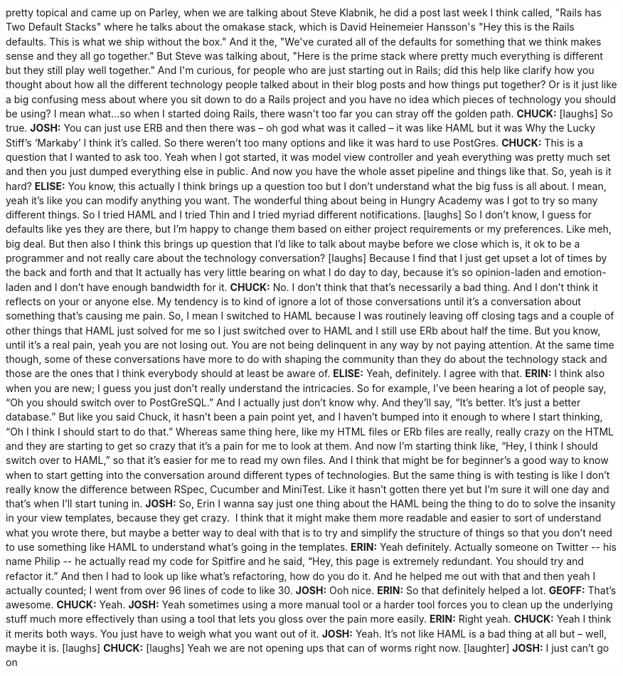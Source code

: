pretty topical and came up on Parley, when we are talking about Steve Klabnik, he did a post last week I think called, "Rails has Two Default Stacks" where he talks about the omakase stack, which is David Heinemeier Hansson's "Hey this is the Rails defaults. This is what we ship without the box." And it the, "We've curated all of the defaults for something that we think makes sense and they all go together." But Steve was talking about, "Here is the prime stack where pretty much everything is different but they still play well together." And I'm curious, for people who are just starting out in Rails; did this help like clarify how you thought about how all the different technology people talked about in their blog posts and how things put together? Or is it just like a big confusing mess about where you sit down to do a Rails project and you have no idea which pieces of technology you should be using? I mean what...so when I started doing Rails, there wasn't too far you can stray off the golden path. **CHUCK:** [laughs] So true. **JOSH:** You can just use ERB and then there was – oh god what was it called – it was like HAML but it was Why the Lucky Stiff’s ‘Markaby’ I think it’s called. So there weren’t too many options and like it was hard to use PostGres. **CHUCK:** This is a question that I wanted to ask too. Yeah when I got started, it was model view controller and yeah everything was pretty much set and then you just dumped everything else in public. And now you have the whole asset pipeline and things like that. So, yeah is it hard? **ELISE:** You know, this actually I think brings up a question too but I don’t understand what the big fuss is all about. I mean, yeah it’s like you can modify anything you want. The wonderful thing about being in Hungry Academy was I got to try so many different things. So I tried HAML and I tried Thin and I tried myriad different notifications. [laughs] So I don’t know, I guess for defaults like yes they are there, but I’m happy to change them based on either project requirements or my preferences. Like meh, big deal. But then also I think this brings up question that I’d like to talk about maybe before we close which is, it ok to be a programmer and not really care about the technology conversation? [laughs] Because I find that I just get upset a lot of times by the back and forth and that It actually has very little bearing on what I do day to day, because it’s so opinion-laden and emotion-laden and I don’t have enough bandwidth for it. **CHUCK:** No. I don’t think that that’s necessarily a bad thing. And I don’t think it reflects on your or anyone else. My tendency is to kind of ignore a lot of those conversations until it’s a conversation about something that’s causing me pain. So, I mean I switched to HAML because I was routinely leaving off closing tags and a couple of other things that HAML just solved for me so I just switched over to HAML and I still use ERb about half the time. But you know, until it’s a real pain, yeah you are not losing out. You are not being delinquent in any way by not paying attention. At the same time though, some of these conversations have more to do with shaping the community than they do about the technology stack and those are the ones that I think everybody should at least be aware of. **ELISE:** Yeah, definitely. I agree with that. **ERIN:** I think also when you are new; I guess you just don’t really understand the intricacies. So for example, I’ve been hearing a lot of people say, “Oh you should switch over to PostGreSQL.” And I actually just don’t know why. And they’ll say, “It’s better. It’s just a better database.” But like you said Chuck, it hasn’t been a pain point yet, and I haven’t bumped into it enough to where I start thinking, “Oh I think I should start to do that.” Whereas same thing here, like my HTML files or ERb files are really, really crazy on the HTML and they are starting to get so crazy that it’s a pain for me to look at them. And now I’m starting think like, “Hey, I think I should switch over to HAML,” so that it’s easier for me to read my own files. And I think that might be for beginner’s a good way to know when to start getting into the conversation around different types of technologies. But the same thing is with testing is like I don’t really know the difference between RSpec, Cucumber and MiniTest. Like it hasn’t gotten there yet but I’m sure it will one day and that’s when I’ll start tuning in. **JOSH:** So, Erin I wanna say just one thing about the HAML being the thing to do to solve the insanity in your view templates, because they get crazy. &nbsp;I think that it might make them more readable and easier to sort of understand what you wrote there, but maybe a better way to deal with that is to try and simplify the structure of things so that you don’t need to use something like HAML to understand what’s going in the templates. **ERIN:** Yeah definitely. Actually someone on Twitter -- his name Philip -- he actually read my code for Spitfire and he said, “Hey, this page is extremely redundant. You should try and refactor it.” And then I had to look up like what’s refactoring, how do you do it. And he helped me out with that and then yeah I actually counted; I went from over 96 lines of code to like 30. **JOSH:** Ooh nice. **ERIN:** So that definitely helped a lot. **GEOFF:** That’s awesome. **CHUCK:** Yeah. **JOSH:** Yeah sometimes using a more manual tool or a harder tool forces you to clean up the underlying stuff much more effectively than using a tool that lets you gloss over the pain more easily. **ERIN:** Right yeah. **CHUCK:** Yeah I think it merits both ways. You just have to weigh what you want out of it. **JOSH:** Yeah. It’s not like HAML is a bad thing at all but – well, maybe it is. [laughs] **CHUCK:** [laughs] Yeah we are not opening ups that can of worms right now. [laughter] **JOSH:** I just can’t go on